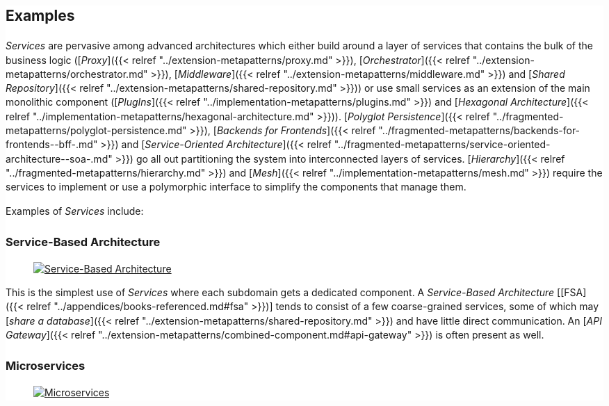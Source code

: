 ## Examples

*Services* are pervasive among advanced architectures which either build around a layer of services that contains the bulk of the business logic \([*Proxy*]({{< relref "../extension-metapatterns/proxy.md" >}}), [*Orchestrator*]({{< relref "../extension-metapatterns/orchestrator.md" >}}), [*Middleware*]({{< relref "../extension-metapatterns/middleware.md" >}}) and [*Shared Repository*]({{< relref "../extension-metapatterns/shared-repository.md" >}})\) or use small services as an extension of the main monolithic component \([*PlugIns*]({{< relref "../implementation-metapatterns/plugins.md" >}}) and [*Hexagonal Architecture*]({{< relref "../implementation-metapatterns/hexagonal-architecture.md" >}})\)\. [*Polyglot Persistence*]({{< relref "../fragmented-metapatterns/polyglot-persistence.md" >}}), [*Backends for Frontends*]({{< relref "../fragmented-metapatterns/backends-for-frontends--bff-.md" >}}) and [*Service\-Oriented Architecture*]({{< relref "../fragmented-metapatterns/service-oriented-architecture--soa-.md" >}}) go all out partitioning the system into interconnected layers of services\. [*Hierarchy*]({{< relref "../fragmented-metapatterns/hierarchy.md" >}}) and [*Mesh*]({{< relref "../implementation-metapatterns/mesh.md" >}}) require the services to implement or use a polymorphic interface to simplify the components that manage them\.

Examples of *Services* include:

### Service\-Based Architecture

<figure>
<a href="/diagrams/Variants/1/Service-Based%20Architecture.png">
<picture>
<source srcset="/diagrams/Variants/1/Service-Based%20Architecture.svg" media="(prefers-color-scheme: light), (prefers-color-scheme: no-preference)"/>
<source srcset="/diagrams/Variants/1/Service-Based%20Architecture.dark.svg" media="(prefers-color-scheme: dark)"/>
<img src="/diagrams/Variants/1/Service-Based%20Architecture.png" alt="Service-Based Architecture" loading="lazy" width="833" height="243" style="width:100%"/>
</picture>
</a>
</figure>

This is the simplest use of *Services* where each subdomain gets a dedicated component\. A *Service\-Based Architecture* \[[FSA]({{< relref "../appendices/books-referenced.md#fsa" >}})\] tends to consist of a few coarse\-grained services, some of which may [*share a database*]({{< relref "../extension-metapatterns/shared-repository.md" >}}) and have little direct communication\. An [*API Gateway*]({{< relref "../extension-metapatterns/combined-component.md#api-gateway" >}}) is often present as well\.

### Microservices

<figure>
<a href="/diagrams/Variants/1/Microservices.png">
<picture>
<source srcset="/diagrams/Variants/1/Microservices.svg" media="(prefers-color-scheme: light), (prefers-color-scheme: no-preference)"/>
<source srcset="/diagrams/Variants/1/Microservices.dark.svg" media="(prefers-color-scheme: dark)"/>
<img src="/diagrams/Variants/1/Microservices.png" alt="Microservices" loading="lazy" width="1303" height="421" style="width:100%"/>
</picture>
</a>
</figure>
